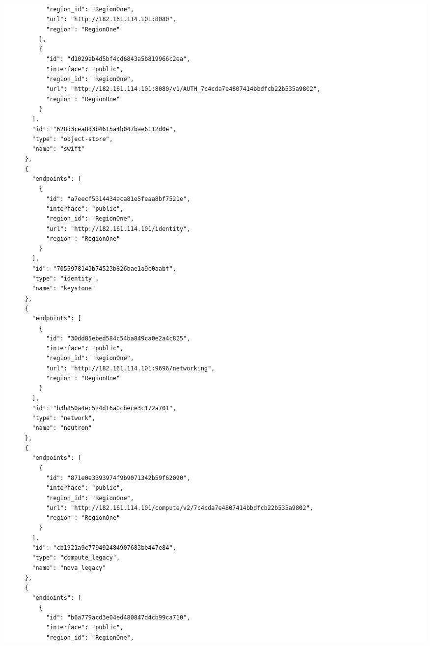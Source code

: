                 "region_id": "RegionOne",
                "url": "http://182.161.114.101:8080",
                "region": "RegionOne"
              },
              {
                "id": "d1029ab4d5bf4cd6843a5b819966c2ea",
                "interface": "public",
                "region_id": "RegionOne",
                "url": "http://182.161.114.101:8080/v1/AUTH_7c4cda7e4807414bbdfcb22b535a9802",
                "region": "RegionOne"
              }
            ],
            "id": "628d3cea8d3b4615a4b047bae6112d0e",
            "type": "object-store",
            "name": "swift"
          },
          {
            "endpoints": [
              {
                "id": "a7eecf5314434aca81e5feaa8bf7521e",
                "interface": "public",
                "region_id": "RegionOne",
                "url": "http://182.161.114.101/identity",
                "region": "RegionOne"
              }
            ],
            "id": "7055978143b74523b826bae1a9c0aabf",
            "type": "identity",
            "name": "keystone"
          },
          {
            "endpoints": [
              {
                "id": "30dd85ebed584c54ba849ca0e2a4c825",
                "interface": "public",
                "region_id": "RegionOne",
                "url": "http://182.161.114.101:9696/networking",
                "region": "RegionOne"
              }
            ],
            "id": "b3b850a4ec574d16a0cbece3c172a701",
            "type": "network",
            "name": "neutron"
          },
          {
            "endpoints": [
              {
                "id": "871e0e3393974f9b9071342b59f62090",
                "interface": "public",
                "region_id": "RegionOne",
                "url": "http://182.161.114.101/compute/v2/7c4cda7e4807414bbdfcb22b535a9802",
                "region": "RegionOne"
              }
            ],
            "id": "cb1921a9c779492484907683bb447e84",
            "type": "compute_legacy",
            "name": "nova_legacy"
          },
          {
            "endpoints": [
              {
                "id": "b6a779acd3e04ed480847d4cb99ca710",
                "interface": "public",
                "region_id": "RegionOne",